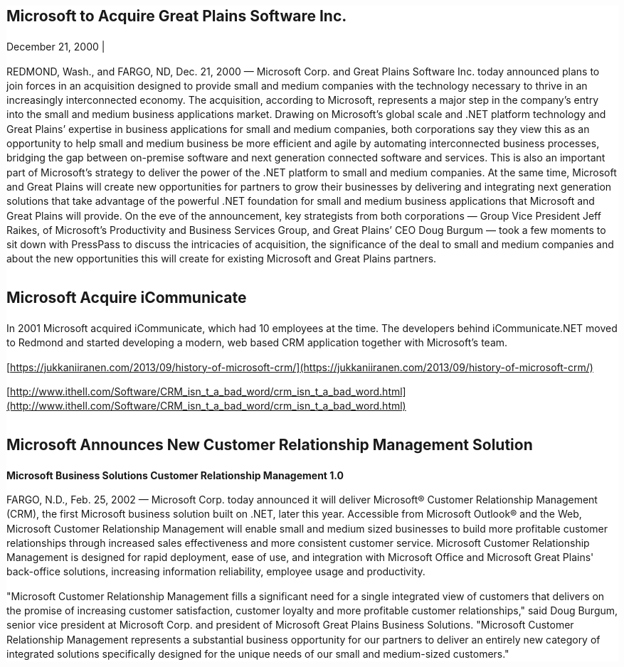 
## Microsoft to Acquire Great Plains Software Inc.

December 21, 2000 |

REDMOND, Wash., and FARGO, ND, Dec. 21, 2000 — Microsoft Corp. and Great Plains Software Inc. today announced plans to join forces in an acquisition designed to provide small and medium companies with the technology necessary to thrive in an increasingly interconnected economy. The acquisition, according to Microsoft, represents a major step in the company’s entry into the small and medium business applications market.
Drawing on Microsoft’s global scale and .NET platform technology and Great Plains’ expertise in business applications for small and medium companies, both corporations say they view this as an opportunity to help small and medium business be more efficient and agile by automating interconnected business processes, bridging the gap between on-premise software and next generation connected software and services. This is also an important part of Microsoft’s strategy to deliver the power of the .NET platform to small and medium companies. At the same time, Microsoft and Great Plains will create new opportunities for partners to grow their businesses by delivering and integrating next generation solutions that take advantage of the powerful .NET foundation for small and medium business applications that Microsoft and Great Plains will provide.
On the eve of the announcement, key strategists from both corporations — Group Vice President Jeff Raikes, of Microsoft’s Productivity and Business Services Group, and Great Plains’ CEO Doug Burgum — took a few moments to sit down with PressPass to discuss the intricacies of acquisition, the significance of the deal to small and medium companies and about the new opportunities this will create for existing Microsoft and Great Plains partners.


## Microsoft Acquire iCommunicate

In 2001 Microsoft acquired iCommunicate, which had 10 employees at the time. The developers behind iCommunicate.NET moved to Redmond and started developing a modern, web based CRM application together with Microsoft’s team. 

[https://jukkaniiranen.com/2013/09/history-of-microsoft-crm/](https://jukkaniiranen.com/2013/09/history-of-microsoft-crm/)

[http://www.ithell.com/Software/CRM_isn_t_a_bad_word/crm_isn_t_a_bad_word.html](http://www.ithell.com/Software/CRM_isn_t_a_bad_word/crm_isn_t_a_bad_word.html)


## Microsoft Announces New Customer Relationship Management Solution

**Microsoft Business Solutions Customer Relationship Management 1.0**

FARGO, N.D., Feb. 25, 2002 — Microsoft Corp. today announced it will deliver Microsoft® Customer Relationship Management (CRM), the first Microsoft business solution built on .NET, later this year. Accessible from Microsoft Outlook® and the Web, Microsoft Customer Relationship Management will enable small and medium sized businesses to build more profitable customer relationships through increased sales effectiveness and more consistent customer service. Microsoft Customer Relationship Management is designed for rapid deployment, ease of use, and integration with Microsoft Office and Microsoft Great Plains' back-office solutions, increasing information reliability, employee usage and productivity.

"Microsoft Customer Relationship Management fills a significant need for a single integrated view of customers that delivers on the promise of increasing customer satisfaction, customer loyalty and more profitable customer relationships," said Doug Burgum, senior vice president at Microsoft Corp. and president of Microsoft Great Plains Business Solutions. "Microsoft Customer Relationship Management represents a substantial business opportunity for our partners to deliver an entirely new category of integrated solutions specifically designed for the unique needs of our small and medium-sized customers."
